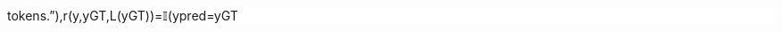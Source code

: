 tokens.”</mtext><mo id="S3.T1.21.3.3.1.m1.1.1.1.1.1.1.3.1.3.3.2.3" maxsize="90%" minsize="90%" xref="S3.T1.21.3.3.1.m1.1.1.1.1.1.1.3.1.3.3.1.cmml">)</mo></mrow></mrow></mrow><mo id="S3.T1.21.3.3.1.m1.1.1.1.1.1.1.3.2" mathsize="90%" xref="S3.T1.21.3.3.1.m1.1.1.1.1.1.1.3.1.cmml">,</mo></mrow></mtd><mtd id="S3.T1.21.3.3.1.m1.2.2.2c" xref="S3.T1.21.3.3.1.m1.2.3.1.1.cmml"></mtd></mtr><mtr id="S3.T1.21.3.3.1.m1.2.2.2d" xref="S3.T1.21.3.3.1.m1.2.3.1.cmml"><mtd class="ltx_align_left" columnalign="left" id="S3.T1.21.3.3.1.m1.2.2.2e" xref="S3.T1.21.3.3.1.m1.2.3.1.cmml"><mrow id="S3.T1.21.3.3.1.m1.2.2.2.2.1.1" xref="S3.T1.21.3.3.1.m1.2.2.2.2.1.1.cmml"><mrow id="S3.T1.21.3.3.1.m1.2.2.2.2.1.1.3" xref="S3.T1.21.3.3.1.m1.2.2.2.2.1.1.3.cmml"><mi id="S3.T1.21.3.3.1.m1.2.2.2.2.1.1.3.4" mathsize="90%" xref="S3.T1.21.3.3.1.m1.2.2.2.2.1.1.3.4.cmml">r</mi><mo id="S3.T1.21.3.3.1.m1.2.2.2.2.1.1.3.3" xref="S3.T1.21.3.3.1.m1.2.2.2.2.1.1.3.3.cmml">⁢</mo><mrow id="S3.T1.21.3.3.1.m1.2.2.2.2.1.1.3.2.2" xref="S3.T1.21.3.3.1.m1.2.2.2.2.1.1.3.2.3.cmml"><mo id="S3.T1.21.3.3.1.m1.2.2.2.2.1.1.3.2.2.3" maxsize="90%" minsize="90%" xref="S3.T1.21.3.3.1.m1.2.2.2.2.1.1.3.2.3.cmml">(</mo><mi id="S3.T1.21.3.3.1.m1.2.2.2.2.1.1.1" mathsize="90%" xref="S3.T1.21.3.3.1.m1.2.2.2.2.1.1.1.cmml">y</mi><mo id="S3.T1.21.3.3.1.m1.2.2.2.2.1.1.3.2.2.4" mathsize="90%" xref="S3.T1.21.3.3.1.m1.2.2.2.2.1.1.3.2.3.cmml">,</mo><msub id="S3.T1.21.3.3.1.m1.2.2.2.2.1.1.2.1.1.1" xref="S3.T1.21.3.3.1.m1.2.2.2.2.1.1.2.1.1.1.cmml"><mi id="S3.T1.21.3.3.1.m1.2.2.2.2.1.1.2.1.1.1.2" mathsize="90%" xref="S3.T1.21.3.3.1.m1.2.2.2.2.1.1.2.1.1.1.2.cmml">y</mi><mrow id="S3.T1.21.3.3.1.m1.2.2.2.2.1.1.2.1.1.1.3" xref="S3.T1.21.3.3.1.m1.2.2.2.2.1.1.2.1.1.1.3.cmml"><mi id="S3.T1.21.3.3.1.m1.2.2.2.2.1.1.2.1.1.1.3.2" mathsize="90%" xref="S3.T1.21.3.3.1.m1.2.2.2.2.1.1.2.1.1.1.3.2.cmml">G</mi><mo id="S3.T1.21.3.3.1.m1.2.2.2.2.1.1.2.1.1.1.3.1" xref="S3.T1.21.3.3.1.m1.2.2.2.2.1.1.2.1.1.1.3.1.cmml">⁢</mo><mi id="S3.T1.21.3.3.1.m1.2.2.2.2.1.1.2.1.1.1.3.3" mathsize="90%" xref="S3.T1.21.3.3.1.m1.2.2.2.2.1.1.2.1.1.1.3.3.cmml">T</mi></mrow></msub><mo id="S3.T1.21.3.3.1.m1.2.2.2.2.1.1.3.2.2.5" mathsize="90%" xref="S3.T1.21.3.3.1.m1.2.2.2.2.1.1.3.2.3.cmml">,</mo><mrow id="S3.T1.21.3.3.1.m1.2.2.2.2.1.1.3.2.2.2" xref="S3.T1.21.3.3.1.m1.2.2.2.2.1.1.3.2.2.2.cmml"><mi id="S3.T1.21.3.3.1.m1.2.2.2.2.1.1.3.2.2.2.3" mathsize="90%" xref="S3.T1.21.3.3.1.m1.2.2.2.2.1.1.3.2.2.2.3.cmml">L</mi><mo id="S3.T1.21.3.3.1.m1.2.2.2.2.1.1.3.2.2.2.2" xref="S3.T1.21.3.3.1.m1.2.2.2.2.1.1.3.2.2.2.2.cmml">⁢</mo><mrow id="S3.T1.21.3.3.1.m1.2.2.2.2.1.1.3.2.2.2.1.1" xref="S3.T1.21.3.3.1.m1.2.2.2.2.1.1.3.2.2.2.1.1.1.cmml"><mo id="S3.T1.21.3.3.1.m1.2.2.2.2.1.1.3.2.2.2.1.1.2" maxsize="90%" minsize="90%" xref="S3.T1.21.3.3.1.m1.2.2.2.2.1.1.3.2.2.2.1.1.1.cmml">(</mo><msub id="S3.T1.21.3.3.1.m1.2.2.2.2.1.1.3.2.2.2.1.1.1" xref="S3.T1.21.3.3.1.m1.2.2.2.2.1.1.3.2.2.2.1.1.1.cmml"><mi id="S3.T1.21.3.3.1.m1.2.2.2.2.1.1.3.2.2.2.1.1.1.2" mathsize="90%" xref="S3.T1.21.3.3.1.m1.2.2.2.2.1.1.3.2.2.2.1.1.1.2.cmml">y</mi><mrow id="S3.T1.21.3.3.1.m1.2.2.2.2.1.1.3.2.2.2.1.1.1.3" xref="S3.T1.21.3.3.1.m1.2.2.2.2.1.1.3.2.2.2.1.1.1.3.cmml"><mi id="S3.T1.21.3.3.1.m1.2.2.2.2.1.1.3.2.2.2.1.1.1.3.2" mathsize="90%" xref="S3.T1.21.3.3.1.m1.2.2.2.2.1.1.3.2.2.2.1.1.1.3.2.cmml">G</mi><mo id="S3.T1.21.3.3.1.m1.2.2.2.2.1.1.3.2.2.2.1.1.1.3.1" xref="S3.T1.21.3.3.1.m1.2.2.2.2.1.1.3.2.2.2.1.1.1.3.1.cmml">⁢</mo><mi id="S3.T1.21.3.3.1.m1.2.2.2.2.1.1.3.2.2.2.1.1.1.3.3" mathsize="90%" xref="S3.T1.21.3.3.1.m1.2.2.2.2.1.1.3.2.2.2.1.1.1.3.3.cmml">T</mi></mrow></msub><mo id="S3.T1.21.3.3.1.m1.2.2.2.2.1.1.3.2.2.2.1.1.3" maxsize="90%" minsize="90%" xref="S3.T1.21.3.3.1.m1.2.2.2.2.1.1.3.2.2.2.1.1.1.cmml">)</mo></mrow></mrow><mo id="S3.T1.21.3.3.1.m1.2.2.2.2.1.1.3.2.2.6" maxsize="90%" minsize="90%" xref="S3.T1.21.3.3.1.m1.2.2.2.2.1.1.3.2.3.cmml">)</mo></mrow></mrow><mo id="S3.T1.21.3.3.1.m1.2.2.2.2.1.1.6" mathsize="90%" xref="S3.T1.21.3.3.1.m1.2.2.2.2.1.1.6.cmml">=</mo><mrow id="S3.T1.21.3.3.1.m1.2.2.2.2.1.1.5" xref="S3.T1.21.3.3.1.m1.2.2.2.2.1.1.5.cmml"><mrow id="S3.T1.21.3.3.1.m1.2.2.2.2.1.1.4.1" xref="S3.T1.21.3.3.1.m1.2.2.2.2.1.1.4.1.cmml"><mi id="S3.T1.21.3.3.1.m1.2.2.2.2.1.1.4.1.3" mathsize="90%" xref="S3.T1.21.3.3.1.m1.2.2.2.2.1.1.4.1.3.cmml">𝕀</mi><mo id="S3.T1.21.3.3.1.m1.2.2.2.2.1.1.4.1.2" xref="S3.T1.21.3.3.1.m1.2.2.2.2.1.1.4.1.2.cmml">⁢</mo><mrow id="S3.T1.21.3.3.1.m1.2.2.2.2.1.1.4.1.1.1" xref="S3.T1.21.3.3.1.m1.2.2.2.2.1.1.4.1.1.1.1.cmml"><mo id="S3.T1.21.3.3.1.m1.2.2.2.2.1.1.4.1.1.1.2" maxsize="90%" minsize="90%" xref="S3.T1.21.3.3.1.m1.2.2.2.2.1.1.4.1.1.1.1.cmml">(</mo><mrow id="S3.T1.21.3.3.1.m1.2.2.2.2.1.1.4.1.1.1.1" xref="S3.T1.21.3.3.1.m1.2.2.2.2.1.1.4.1.1.1.1.cmml"><msub id="S3.T1.21.3.3.1.m1.2.2.2.2.1.1.4.1.1.1.1.2" xref="S3.T1.21.3.3.1.m1.2.2.2.2.1.1.4.1.1.1.1.2.cmml"><mi id="S3.T1.21.3.3.1.m1.2.2.2.2.1.1.4.1.1.1.1.2.2" mathsize="90%" xref="S3.T1.21.3.3.1.m1.2.2.2.2.1.1.4.1.1.1.1.2.2.cmml">y</mi><mtext id="S3.T1.21.3.3.1.m1.2.2.2.2.1.1.4.1.1.1.1.2.3" mathsize="90%" xref="S3.T1.21.3.3.1.m1.2.2.2.2.1.1.4.1.1.1.1.2.3a.cmml">pred</mtext></msub><mo id="S3.T1.21.3.3.1.m1.2.2.2.2.1.1.4.1.1.1.1.1" mathsize="90%" xref="S3.T1.21.3.3.1.m1.2.2.2.2.1.1.4.1.1.1.1.1.cmml">=</mo><msub id="S3.T1.21.3.3.1.m1.2.2.2.2.1.1.4.1.1.1.1.3" xref="S3.T1.21.3.3.1.m1.2.2.2.2.1.1.4.1.1.1.1.3.cmml"><mi id="S3.T1.21.3.3.1.m1.2.2.2.2.1.1.4.1.1.1.1.3.2" mathsize="90%" xref="S3.T1.21.3.3.1.m1.2.2.2.2.1.1.4.1.1.1.1.3.2.cmml">y</mi><mrow id="S3.T1.21.3.3.1.m1.2.2.2.2.1.1.4.1.1.1.1.3.3" xref="S3.T1.21.3.3.1.m1.2.2.2.2.1.1.4.1.1.1.1.3.3.cmml"><mi id="S3.T1.21.3.3.1.m1.2.2.2.2.1.1.4.1.1.1.1.3.3.2" mathsize="90%" xref="S3.T1.21.3.3.1.m1.2.2.2.2.1.1.4.1.1.1.1.3.3.2.cmml">G</mi><mo id="S3.T1.21.3.3.1.m1.2.2.2.2.1.1.4.1.1.1.1.3.3.1" xref="S3.T1.21.3.3.1.m1.2.2.2.2.1.1.4.1.1.1.1.3.3.1.cmml">⁢</mo><mi id="S3.T1.21.3.3.1.m1.2.2.2.2.1.1.4.1.1.1.1.3.3.3" mathsize="90%" xref="S3.T1.21.3.3.1.m1.2.2.2.2.1.1.4.1.1.1.1.3.3.3.cmml">T